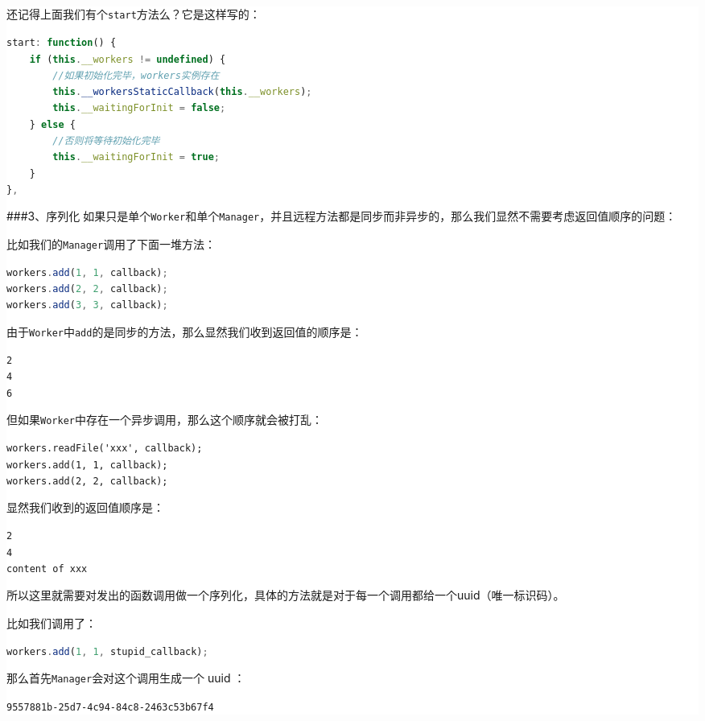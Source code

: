 还记得上面我们有个`start`方法么？它是这样写的：

```js
start: function() {
    if (this.__workers != undefined) {
        //如果初始化完毕，workers实例存在
        this.__workersStaticCallback(this.__workers);
        this.__waitingForInit = false;
    } else {
        //否则将等待初始化完毕
        this.__waitingForInit = true;
    }
},
```

###3、序列化
如果只是单个`Worker`和单个`Manager`，并且远程方法都是同步而非异步的，那么我们显然不需要考虑返回值顺序的问题：

比如我们的`Manager`调用了下面一堆方法：

```js
workers.add(1, 1, callback);
workers.add(2, 2, callback);
workers.add(3, 3, callback);
```

由于`Worker`中`add`的是同步的方法，那么显然我们收到返回值的顺序是：

```
2
4
6
```

但如果`Worker`中存在一个异步调用，那么这个顺序就会被打乱：

```
workers.readFile('xxx', callback);
workers.add(1, 1, callback);
workers.add(2, 2, callback);
```

显然我们收到的返回值顺序是：

```
2
4
content of xxx
```
所以这里就需要对发出的函数调用做一个序列化，具体的方法就是对于每一个调用都给一个uuid（唯一标识码）。

比如我们调用了：

```js
workers.add(1, 1, stupid_callback);
```
那么首先`Manager`会对这个调用生成一个 uuid ：

```
9557881b-25d7-4c94-84c8-2463c53b67f4
```
